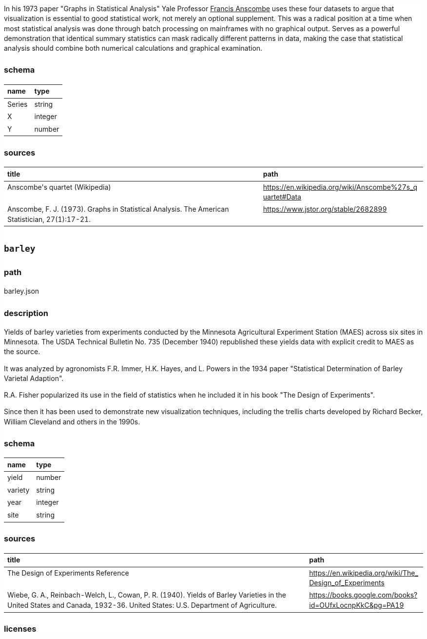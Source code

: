 In his 1973 paper "Graphs in Statistical Analysis" Yale Professor [Francis Anscombe](https://archives.yale.edu/repositories/12/resources/3711) uses these four datasets 
to argue that visualization is essential to good statistical work, not merely an optional supplement. This was a radical position at a 
time when most statistical analysis was done through batch processing on mainframes with no graphical output. Serves 
as a powerful demonstration that identical summary statistics can mask radically different patterns in data, making the case that 
statistical analysis should combine both numerical calculations and graphical examination.  

### schema
    
| name   | type    |
|:-------|:--------|
| Series | string  |
| X      | integer |
| Y      | number  |
### sources
| title                                                                                           | path                                                    |
|:------------------------------------------------------------------------------------------------|:--------------------------------------------------------|
| Anscombe's quartet (Wikipedia)                                                                  | https://en.wikipedia.org/wiki/Anscombe%27s_quartet#Data |
| Anscombe, F. J. (1973). Graphs in Statistical Analysis. The American Statistician, 27(1):17-21. | https://www.jstor.org/stable/2682899                    |
## `barley`
### path
barley.json
### description
Yields of barley varieties from experiments conducted by the Minnesota Agricultural
Experiment Station (MAES) across six sites in Minnesota. The USDA Technical Bulletin No. 735
(December 1940) republished these yields data with explicit credit to MAES as the source.

It was analyzed by agronomists F.R. Immer, H.K. Hayes, and L. Powers in the 1934 paper "Statistical Determination of Barley Varietal Adaption".

R.A. Fisher popularized its use in the field of statistics when he included it in his book "The Design of Experiments".

Since then it has been used to demonstrate new visualization techniques, including the trellis charts developed by Richard Becker, William Cleveland and others in the 1990s.

### schema
    
| name    | type    |
|:--------|:--------|
| yield   | number  |
| variety | string  |
| year    | integer |
| site    | string  |
### sources
| title                                                                                                                                                                      | path                                                    |
|:---------------------------------------------------------------------------------------------------------------------------------------------------------------------------|:--------------------------------------------------------|
| The Design of Experiments Reference                                                                                                                                        | https://en.wikipedia.org/wiki/The_Design_of_Experiments |
| Wiebe, G. A., Reinbach-Welch, L., Cowan, P. R. (1940). Yields of Barley Varieties in the United States and Canada, 1932-36. United States: U.S. Department of Agriculture. | https://books.google.com/books?id=OUfxLocnpKkC&pg=PA19  |
### licenses